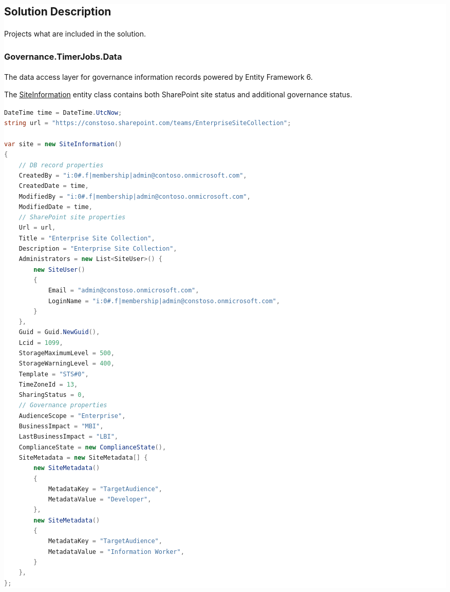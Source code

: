 ## Solution Description ##
Projects what are included in the solution.

### Governance.TimerJobs.Data ###
The data access layer for governance information records powered by Entity Framework 6.

The [SiteInformation](https://github.com/OfficeDev/PnP-Governance/blob/dev/Solutions/Governance.TimerJobs/Governance.TimerJobs.Data/SiteInformation.cs) entity class contains both SharePoint site status and additional governance status.  

```C#
DateTime time = DateTime.UtcNow;
string url = "https://constoso.sharepoint.com/teams/EnterpriseSiteCollection";

var site = new SiteInformation()
{
    // DB record properties
    CreatedBy = "i:0#.f|membership|admin@contoso.onmicrosoft.com",
    CreatedDate = time,
    ModifiedBy = "i:0#.f|membership|admin@contoso.onmicrosoft.com",
    ModifiedDate = time,
    // SharePoint site properties
    Url = url,
    Title = "Enterprise Site Collection",
    Description = "Enterprise Site Collection",
    Administrators = new List<SiteUser>() {
        new SiteUser()
        {
            Email = "admin@constoso.onmicrosoft.com",
            LoginName = "i:0#.f|membership|admin@constoso.onmicrosoft.com",
        }
    },
    Guid = Guid.NewGuid(),
    Lcid = 1099,                
    StorageMaximumLevel = 500,
    StorageWarningLevel = 400,
    Template = "STS#0",
    TimeZoneId = 13,
    SharingStatus = 0,
    // Governance properties
    AudienceScope = "Enterprise",
    BusinessImpact = "MBI",
    LastBusinessImpact = "LBI",
    ComplianceState = new ComplianceState(),
    SiteMetadata = new SiteMetadata[] {
        new SiteMetadata()
        {
            MetadataKey = "TargetAudience",
            MetadataValue = "Developer",
        },
        new SiteMetadata()
        {
            MetadataKey = "TargetAudience",
            MetadataValue = "Information Worker",
        }
    },                
};
```
